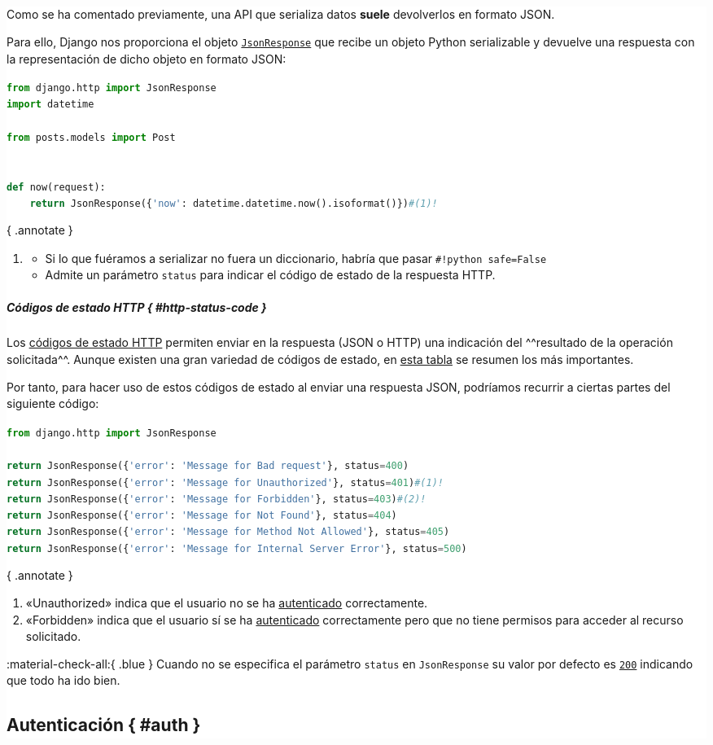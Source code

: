 Como se ha comentado previamente, una API que serializa datos **suele** devolverlos en formato JSON.

Para ello, Django nos proporciona el objeto [`JsonResponse`](https://docs.djangoproject.com/en/stable/ref/request-response/#jsonresponse-objects) que recibe un objeto Python serializable y devuelve una respuesta con la representación de dicho objeto en formato JSON:

```python
from django.http import JsonResponse
import datetime

from posts.models import Post


def now(request):
    return JsonResponse({'now': datetime.datetime.now().isoformat()})#(1)!
```
{ .annotate }

1.  - Si lo que fuéramos a serializar no fuera un diccionario, habría que pasar `#!python safe=False`
    - Admite un parámetro `status` para indicar el código de estado de la respuesta HTTP.

##### Códigos de estado HTTP { #http-status-code }

Los [códigos de estado HTTP](https://developer.mozilla.org/en-US/docs/Web/HTTP/Status) permiten enviar en la respuesta (JSON o HTTP) una indicación del ^^resultado de la operación solicitada^^. Aunque existen una gran variedad de códigos de estado, en [esta tabla](views.md#response-types) se resumen los más importantes.

Por tanto, para hacer uso de estos códigos de estado al enviar una respuesta JSON, podríamos recurrir a ciertas partes del siguiente código:

```python
from django.http import JsonResponse

return JsonResponse({'error': 'Message for Bad request'}, status=400)
return JsonResponse({'error': 'Message for Unauthorized'}, status=401)#(1)!
return JsonResponse({'error': 'Message for Forbidden'}, status=403)#(2)!
return JsonResponse({'error': 'Message for Not Found'}, status=404)
return JsonResponse({'error': 'Message for Method Not Allowed'}, status=405)
return JsonResponse({'error': 'Message for Internal Server Error'}, status=500)
```
{ .annotate }

1. «Unauthorized» indica que el usuario no se ha [autenticado](#auth) correctamente.
2. «Forbidden» indica que el usuario sí se ha [autenticado](#auth) correctamente pero que no tiene permisos para acceder al recurso solicitado.

:material-check-all:{ .blue } Cuando no se especifica el parámetro `status` en `JsonResponse` su valor por defecto es [`200`](https://developer.mozilla.org/en-US/docs/Web/HTTP/Status/200) indicando que todo ha ido bien.

## Autenticación { #auth }
